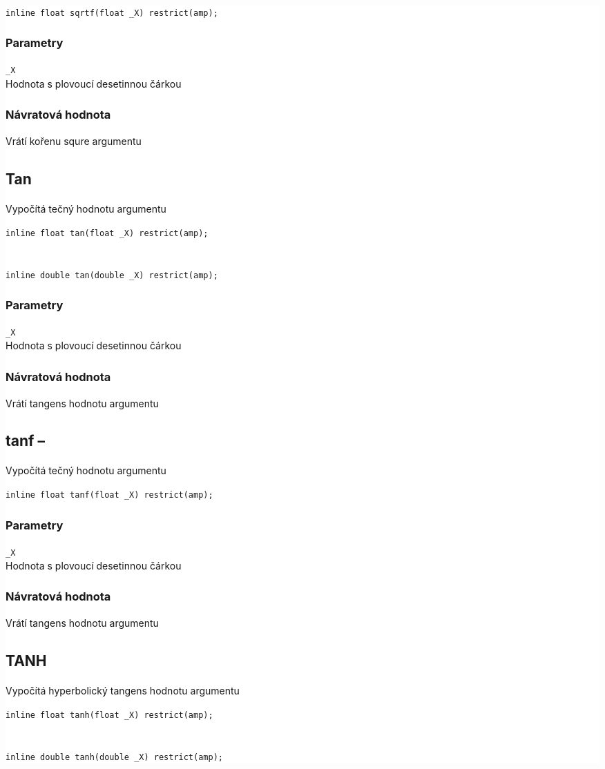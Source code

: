 ```  
inline float sqrtf(float _X) restrict(amp);
```  
  
### <a name="parameters"></a>Parametry  
 `_X`  
 Hodnota s plovoucí desetinnou čárkou  
  
### <a name="return-value"></a>Návratová hodnota  
 Vrátí kořenu squre argumentu  
  
##  <a name="tan"></a>  Tan  
 Vypočítá tečný hodnotu argumentu  
  
```  
inline float tan(float _X) restrict(amp);

 
inline double tan(double _X) restrict(amp);
```  
  
### <a name="parameters"></a>Parametry  
 `_X`  
 Hodnota s plovoucí desetinnou čárkou  
  
### <a name="return-value"></a>Návratová hodnota  
 Vrátí tangens hodnotu argumentu  
  
##  <a name="tanf"></a>  tanf –  
 Vypočítá tečný hodnotu argumentu  
  
```  
inline float tanf(float _X) restrict(amp);
```  
  
### <a name="parameters"></a>Parametry  
 `_X`  
 Hodnota s plovoucí desetinnou čárkou  
  
### <a name="return-value"></a>Návratová hodnota  
 Vrátí tangens hodnotu argumentu  
  
##  <a name="tanh"></a>  TANH  
 Vypočítá hyperbolický tangens hodnotu argumentu  
  
```  
inline float tanh(float _X) restrict(amp);

 
inline double tanh(double _X) restrict(amp);
```  
  